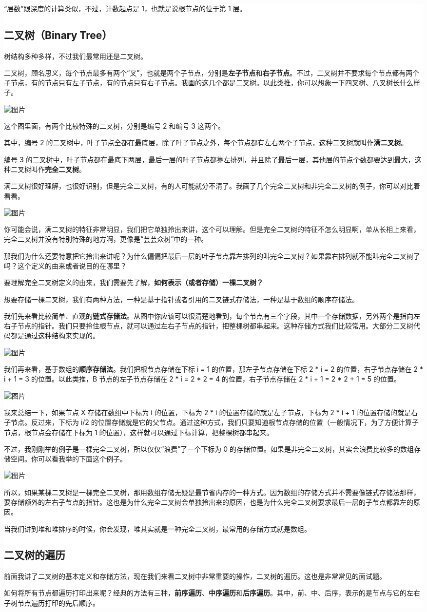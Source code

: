 “层数”跟深度的计算类似，不过，计数起点是 1，也就是说根节点的位于第 1 层。

## 二叉树（Binary Tree）

树结构多种多样，不过我们最常用还是二叉树。

二叉树，顾名思义，每个节点最多有两个“叉”，也就是两个子节点，分别是<strong>左子节点</strong>和<strong>右子<strong><strong>节</strong></strong>点</strong>。不过，二叉树并不要求每个节点都有两个子节点，有的节点只有左子节点，有的节点只有右子节点。我画的这几个都是二叉树。以此类推，你可以想象一下四叉树、八叉树长什么样子。

![图片](https://static001.geekbang.org/resource/image/09/2b/09c2972d56eb0cf67e727deda0e9412b.jpg)

这个图里面，有两个比较特殊的二叉树，分别是编号 2 和编号 3 这两个。

其中，编号 2 的二叉树中，叶子节点全都在最底层，除了叶子节点之外，每个节点都有左右两个子节点，这种二叉树就叫作<strong>满二叉树</strong>。

编号 3 的二叉树中，叶子节点都在最底下两层，最后一层的叶子节点都靠左排列，并且除了最后一层，其他层的节点个数都要达到最大，这种二叉树叫作<strong>完全二叉树</strong>。

满二叉树很好理解，也很好识别，但是完全二叉树，有的人可能就分不清了。我画了几个完全二叉树和非完全二叉树的例子，你可以对比着看看。

![图片](https://static001.geekbang.org/resource/image/18/60/18413c6597c2850b75367393b401ad60.jpg)

你可能会说，满二叉树的特征非常明显，我们把它单独拎出来讲，这个可以理解。但是完全二叉树的特征不怎么明显啊，单从长相上来看，完全二叉树并没有特别特殊的地方啊，更像是“芸芸众树”中的一种。

那我们为什么还要特意把它拎出来讲呢？为什么偏偏把最后一层的叶子节点靠左排列的叫完全二叉树？如果靠右排列就不能叫完全二叉树了吗？这个定义的由来或者说目的在哪里？

要理解完全二叉树定义的由来，我们需要先了解，<strong>如何表示（或者存储）一棵二叉树？</strong>

想要存储一棵二叉树，我们有两种方法，一种是基于指针或者引用的二叉链式存储法，一种是基于数组的顺序存储法。

我们先来看比较简单、直观的<strong>链式存储法</strong>。从图中你应该可以很清楚地看到，每个节点有三个字段，其中一个存储数据，另外两个是指向左右子节点的指针。我们只要拎住根节点，就可以通过左右子节点的指针，把整棵树都串起来。这种存储方式我们比较常用。大部分二叉树代码都是通过这种结构来实现的。

![图片](https://static001.geekbang.org/resource/image/12/8e/12cd11b2432ed7c4dfc9a2053cb70b8e.jpg)

我们再来看，基于数组的<strong>顺序存储法</strong>。我们把根节点存储在下标 i = 1 的位置，那左子节点存储在下标 2 * i = 2 的位置，右子节点存储在 2 * i + 1 = 3 的位置。以此类推，B 节点的左子节点存储在 2 * i = 2 * 2 = 4 的位置，右子节点存储在 2 * i + 1 = 2 * 2 + 1 = 5 的位置。

![图片](https://static001.geekbang.org/resource/image/14/30/14eaa820cb89a17a7303e8847a412330.jpg)

我来总结一下，如果节点 X 存储在数组中下标为 i 的位置，下标为 2 * i 的位置存储的就是左子节点，下标为 2 * i + 1 的位置存储的就是右子节点。反过来，下标为 i/2 的位置存储就是它的父节点。通过这种方式，我们只要知道根节点存储的位置（一般情况下，为了方便计算子节点，根节点会存储在下标为 1 的位置），这样就可以通过下标计算，把整棵树都串起来。

不过，我刚刚举的例子是一棵完全二叉树，所以仅仅“浪费”了一个下标为 0 的存储位置。如果是非完全二叉树，其实会浪费比较多的数组存储空间。你可以看我举的下面这个例子。

![图片](https://static001.geekbang.org/resource/image/08/23/08bd43991561ceeb76679fbb77071223.jpg)

所以，如果某棵二叉树是一棵完全二叉树，那用数组存储无疑是最节省内存的一种方式。因为数组的存储方式并不需要像链式存储法那样，要存储额外的左右子节点的指针。这也是为什么完全二叉树会单独拎出来的原因，也是为什么完全二叉树要求最后一层的子节点都靠左的原因。

当我们讲到堆和堆排序的时候，你会发现，堆其实就是一种完全二叉树，最常用的存储方式就是数组。

## 二叉树的遍历

前面我讲了二叉树的基本定义和存储方法，现在我们来看二叉树中非常重要的操作，二叉树的遍历。这也是非常常见的面试题。

如何将所有节点都遍历打印出来呢？经典的方法有三种，<strong>前序遍历</strong>、<strong>中序遍历</strong>和<strong>后序遍历</strong>。其中，前、中、后序，表示的是节点与它的左右子树节点遍历打印的先后顺序。
